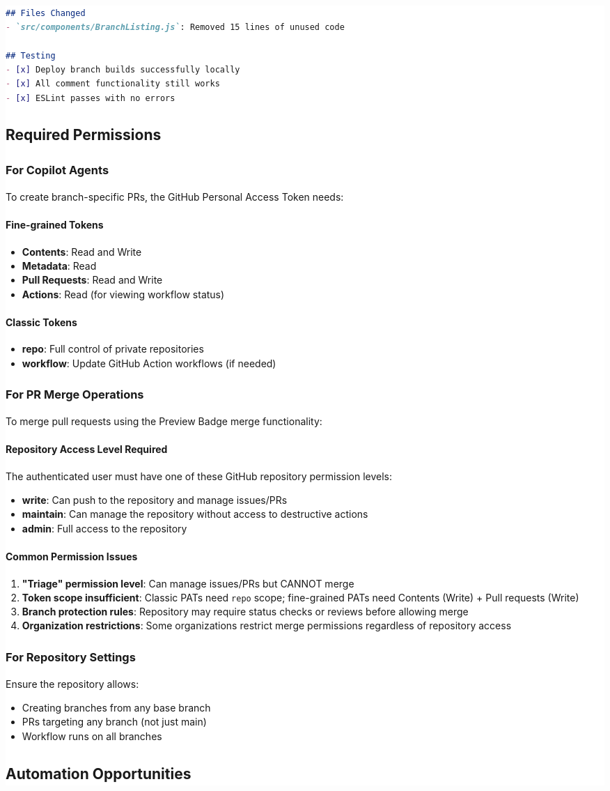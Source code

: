 ```markdown
## Files Changed
- `src/components/BranchListing.js`: Removed 15 lines of unused code

## Testing
- [x] Deploy branch builds successfully locally
- [x] All comment functionality still works
- [x] ESLint passes with no errors
```

## Required Permissions

### For Copilot Agents
To create branch-specific PRs, the GitHub Personal Access Token needs:

#### Fine-grained Tokens
- **Contents**: Read and Write
- **Metadata**: Read
- **Pull Requests**: Read and Write
- **Actions**: Read (for viewing workflow status)

#### Classic Tokens
- **repo**: Full control of private repositories
- **workflow**: Update GitHub Action workflows (if needed)

### For PR Merge Operations
To merge pull requests using the Preview Badge merge functionality:

#### Repository Access Level Required
The authenticated user must have one of these GitHub repository permission levels:
- **write**: Can push to the repository and manage issues/PRs
- **maintain**: Can manage the repository without access to destructive actions  
- **admin**: Full access to the repository

#### Common Permission Issues
1. **"Triage" permission level**: Can manage issues/PRs but CANNOT merge
2. **Token scope insufficient**: Classic PATs need `repo` scope; fine-grained PATs need Contents (Write) + Pull requests (Write)
3. **Branch protection rules**: Repository may require status checks or reviews before allowing merge
4. **Organization restrictions**: Some organizations restrict merge permissions regardless of repository access

### For Repository Settings
Ensure the repository allows:
- Creating branches from any base branch
- PRs targeting any branch (not just main)
- Workflow runs on all branches

## Automation Opportunities
